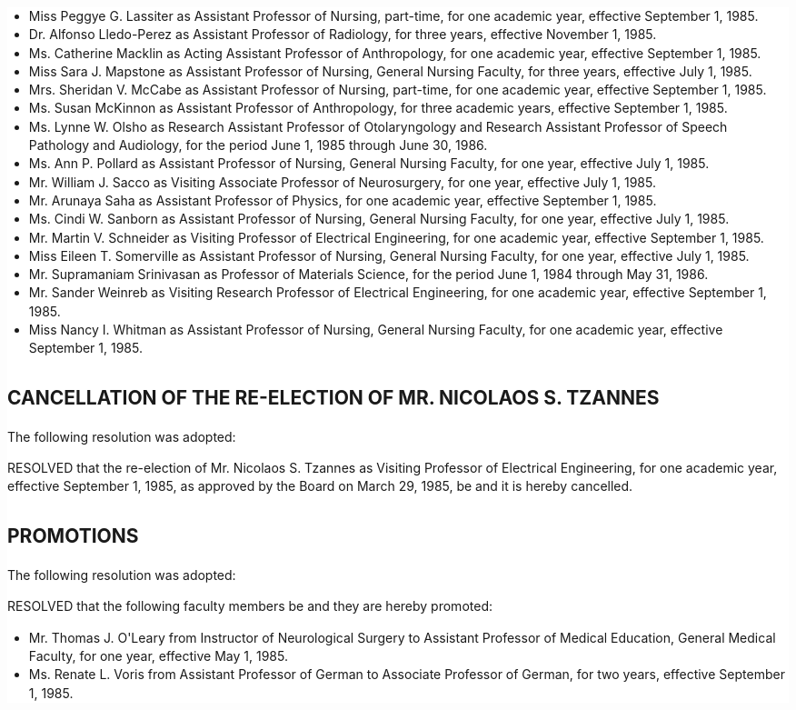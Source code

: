 * Miss Peggye G. Lassiter as Assistant Professor of Nursing, part-time, for one academic year, effective September 1, 1985.
* Dr. Alfonso Lledo-Perez as Assistant Professor of Radiology, for three years, effective November 1, 1985.
* Ms. Catherine Macklin as Acting Assistant Professor of Anthropology, for one academic year, effective September 1, 1985.
* Miss Sara J. Mapstone as Assistant Professor of Nursing, General Nursing Faculty, for three years, effective July 1, 1985.
* Mrs. Sheridan V. McCabe as Assistant Professor of Nursing, part-time, for one academic year, effective September 1, 1985.
* Ms. Susan McKinnon as Assistant Professor of Anthropology, for three academic years, effective September 1, 1985.
* Ms. Lynne W. Olsho as Research Assistant Professor of Otolaryngology and Research Assistant Professor of Speech Pathology and Audiology, for the period June 1, 1985 through June 30, 1986.
* Ms. Ann P. Pollard as Assistant Professor of Nursing, General Nursing Faculty, for one year, effective July 1, 1985.
* Mr. William J. Sacco as Visiting Associate Professor of Neurosurgery, for one year, effective July 1, 1985.
* Mr. Arunaya Saha as Assistant Professor of Physics, for one academic year, effective September 1, 1985.
* Ms. Cindi W. Sanborn as Assistant Professor of Nursing, General Nursing Faculty, for one year, effective July 1, 1985.
* Mr. Martin V. Schneider as Visiting Professor of Electrical Engineering, for one academic year, effective September 1, 1985.
* Miss Eileen T. Somerville as Assistant Professor of Nursing, General Nursing Faculty, for one year, effective July 1, 1985.
* Mr. Supramaniam Srinivasan as Professor of Materials Science, for the period June 1, 1984 through May 31, 1986.
* Mr. Sander Weinreb as Visiting Research Professor of Electrical Engineering, for one academic year, effective September 1, 1985.
* Miss Nancy I. Whitman as Assistant Professor of Nursing, General Nursing Faculty, for one academic year, effective September 1, 1985.

## CANCELLATION OF THE RE-ELECTION OF MR. NICOLAOS S. TZANNES

The following resolution was adopted:

RESOLVED that the re-election of Mr. Nicolaos S. Tzannes as Visiting Professor of Electrical Engineering, for one academic year, effective September 1, 1985, as approved by the Board on March 29, 1985, be and it is hereby cancelled.

## PROMOTIONS

The following resolution was adopted:

RESOLVED that the following faculty members be and they are hereby promoted:

* Mr. Thomas J. O'Leary from Instructor of Neurological Surgery to Assistant Professor of Medical Education, General Medical Faculty, for one year, effective May 1, 1985.
* Ms. Renate L. Voris from Assistant Professor of German to Associate Professor of German, for two years, effective September 1, 1985.
